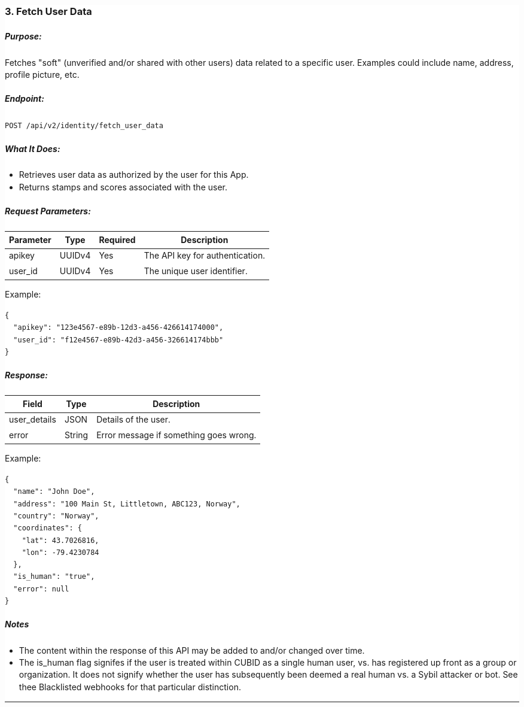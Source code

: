 
### 3. Fetch User Data

##### Purpose:
Fetches "soft" (unverified and/or shared with other users) data related to a specific user. Examples could include name, address, profile picture, etc.

##### Endpoint:
`POST /api/v2/identity/fetch_user_data`

##### What It Does:
- Retrieves user data as authorized by the user for this App.
- Returns stamps and scores associated with the user.

##### Request Parameters:

| Parameter | Type   | Required | Description                               |
|-----------|--------|----------|-------------------------------------------|
| apikey    | UUIDv4 | Yes      | The API key for authentication.           |
| user_id   | UUIDv4 | Yes      | The unique user identifier.               |

Example:
```
{
  "apikey": "123e4567-e89b-12d3-a456-426614174000",
  "user_id": "f12e4567-e89b-42d3-a456-326614174bbb"
}
```

##### Response:

| Field         | Type   | Description                                      |
|---------------|--------|--------------------------------------------------|
| user_details    | JSON  | Details of the user.                             |
| error         | String | Error message if something goes wrong.           |

Example:
```
{
  "name": "John Doe",
  "address": "100 Main St, Littletown, ABC123, Norway",
  "country": "Norway",
  "coordinates": {
    "lat": 43.7026816,
    "lon": -79.4230784
  },
  "is_human": "true",
  "error": null
}
```

##### Notes
- The content within the response of this API may be added to and/or changed over time.
- The is_human flag signifes if the user is treated within CUBID as a single human user, vs. has registered up front as a group or organization. It does not signify whether the user has subsequently been deemed a real human vs. a Sybil attacker or bot. See thee Blacklisted webhooks for that particular distinction.

---